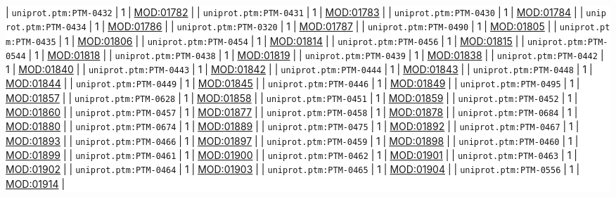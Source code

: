 | `uniprot.ptm:PTM-0432` |              1 | [MOD:01782](http://purl.obolibrary.org/obo/MOD_01782)                                                        |
| `uniprot.ptm:PTM-0431` |              1 | [MOD:01783](http://purl.obolibrary.org/obo/MOD_01783)                                                        |
| `uniprot.ptm:PTM-0430` |              1 | [MOD:01784](http://purl.obolibrary.org/obo/MOD_01784)                                                        |
| `uniprot.ptm:PTM-0434` |              1 | [MOD:01786](http://purl.obolibrary.org/obo/MOD_01786)                                                        |
| `uniprot.ptm:PTM-0320` |              1 | [MOD:01787](http://purl.obolibrary.org/obo/MOD_01787)                                                        |
| `uniprot.ptm:PTM-0490` |              1 | [MOD:01805](http://purl.obolibrary.org/obo/MOD_01805)                                                        |
| `uniprot.ptm:PTM-0435` |              1 | [MOD:01806](http://purl.obolibrary.org/obo/MOD_01806)                                                        |
| `uniprot.ptm:PTM-0454` |              1 | [MOD:01814](http://purl.obolibrary.org/obo/MOD_01814)                                                        |
| `uniprot.ptm:PTM-0456` |              1 | [MOD:01815](http://purl.obolibrary.org/obo/MOD_01815)                                                        |
| `uniprot.ptm:PTM-0544` |              1 | [MOD:01818](http://purl.obolibrary.org/obo/MOD_01818)                                                        |
| `uniprot.ptm:PTM-0438` |              1 | [MOD:01819](http://purl.obolibrary.org/obo/MOD_01819)                                                        |
| `uniprot.ptm:PTM-0439` |              1 | [MOD:01838](http://purl.obolibrary.org/obo/MOD_01838)                                                        |
| `uniprot.ptm:PTM-0442` |              1 | [MOD:01840](http://purl.obolibrary.org/obo/MOD_01840)                                                        |
| `uniprot.ptm:PTM-0443` |              1 | [MOD:01842](http://purl.obolibrary.org/obo/MOD_01842)                                                        |
| `uniprot.ptm:PTM-0444` |              1 | [MOD:01843](http://purl.obolibrary.org/obo/MOD_01843)                                                        |
| `uniprot.ptm:PTM-0448` |              1 | [MOD:01844](http://purl.obolibrary.org/obo/MOD_01844)                                                        |
| `uniprot.ptm:PTM-0449` |              1 | [MOD:01845](http://purl.obolibrary.org/obo/MOD_01845)                                                        |
| `uniprot.ptm:PTM-0446` |              1 | [MOD:01849](http://purl.obolibrary.org/obo/MOD_01849)                                                        |
| `uniprot.ptm:PTM-0495` |              1 | [MOD:01857](http://purl.obolibrary.org/obo/MOD_01857)                                                        |
| `uniprot.ptm:PTM-0628` |              1 | [MOD:01858](http://purl.obolibrary.org/obo/MOD_01858)                                                        |
| `uniprot.ptm:PTM-0451` |              1 | [MOD:01859](http://purl.obolibrary.org/obo/MOD_01859)                                                        |
| `uniprot.ptm:PTM-0452` |              1 | [MOD:01860](http://purl.obolibrary.org/obo/MOD_01860)                                                        |
| `uniprot.ptm:PTM-0457` |              1 | [MOD:01877](http://purl.obolibrary.org/obo/MOD_01877)                                                        |
| `uniprot.ptm:PTM-0458` |              1 | [MOD:01878](http://purl.obolibrary.org/obo/MOD_01878)                                                        |
| `uniprot.ptm:PTM-0684` |              1 | [MOD:01880](http://purl.obolibrary.org/obo/MOD_01880)                                                        |
| `uniprot.ptm:PTM-0674` |              1 | [MOD:01889](http://purl.obolibrary.org/obo/MOD_01889)                                                        |
| `uniprot.ptm:PTM-0475` |              1 | [MOD:01892](http://purl.obolibrary.org/obo/MOD_01892)                                                        |
| `uniprot.ptm:PTM-0467` |              1 | [MOD:01893](http://purl.obolibrary.org/obo/MOD_01893)                                                        |
| `uniprot.ptm:PTM-0466` |              1 | [MOD:01897](http://purl.obolibrary.org/obo/MOD_01897)                                                        |
| `uniprot.ptm:PTM-0459` |              1 | [MOD:01898](http://purl.obolibrary.org/obo/MOD_01898)                                                        |
| `uniprot.ptm:PTM-0460` |              1 | [MOD:01899](http://purl.obolibrary.org/obo/MOD_01899)                                                        |
| `uniprot.ptm:PTM-0461` |              1 | [MOD:01900](http://purl.obolibrary.org/obo/MOD_01900)                                                        |
| `uniprot.ptm:PTM-0462` |              1 | [MOD:01901](http://purl.obolibrary.org/obo/MOD_01901)                                                        |
| `uniprot.ptm:PTM-0463` |              1 | [MOD:01902](http://purl.obolibrary.org/obo/MOD_01902)                                                        |
| `uniprot.ptm:PTM-0464` |              1 | [MOD:01903](http://purl.obolibrary.org/obo/MOD_01903)                                                        |
| `uniprot.ptm:PTM-0465` |              1 | [MOD:01904](http://purl.obolibrary.org/obo/MOD_01904)                                                        |
| `uniprot.ptm:PTM-0556` |              1 | [MOD:01914](http://purl.obolibrary.org/obo/MOD_01914)                                                        |